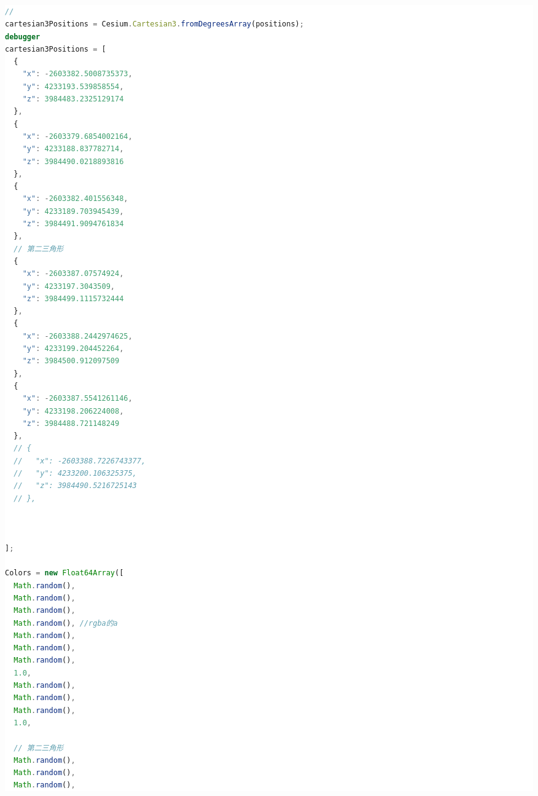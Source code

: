 ```js
// 
cartesian3Positions = Cesium.Cartesian3.fromDegreesArray(positions);
debugger
cartesian3Positions = [
  {
    "x": -2603382.5008735373,
    "y": 4233193.539858554,
    "z": 3984483.2325129174
  },
  {
    "x": -2603379.6854002164,
    "y": 4233188.837782714,
    "z": 3984490.0218893816
  },
  {
    "x": -2603382.401556348,
    "y": 4233189.703945439,
    "z": 3984491.9094761834
  },
  // 第二三角形
  {
    "x": -2603387.07574924,
    "y": 4233197.3043509,
    "z": 3984499.1115732444
  },
  {
    "x": -2603388.2442974625,
    "y": 4233199.204452264,
    "z": 3984500.912097509
  },
  {
    "x": -2603387.5541261146,
    "y": 4233198.206224008,
    "z": 3984488.721148249
  },
  // {
  //   "x": -2603388.7226743377,
  //   "y": 4233200.106325375,
  //   "z": 3984490.5216725143
  // },



];

Colors = new Float64Array([
  Math.random(),
  Math.random(),
  Math.random(),
  Math.random(), //rgba的a
  Math.random(),
  Math.random(),
  Math.random(),
  1.0,
  Math.random(),
  Math.random(),
  Math.random(),
  1.0,

  // 第二三角形
  Math.random(),
  Math.random(),
  Math.random(),
```
